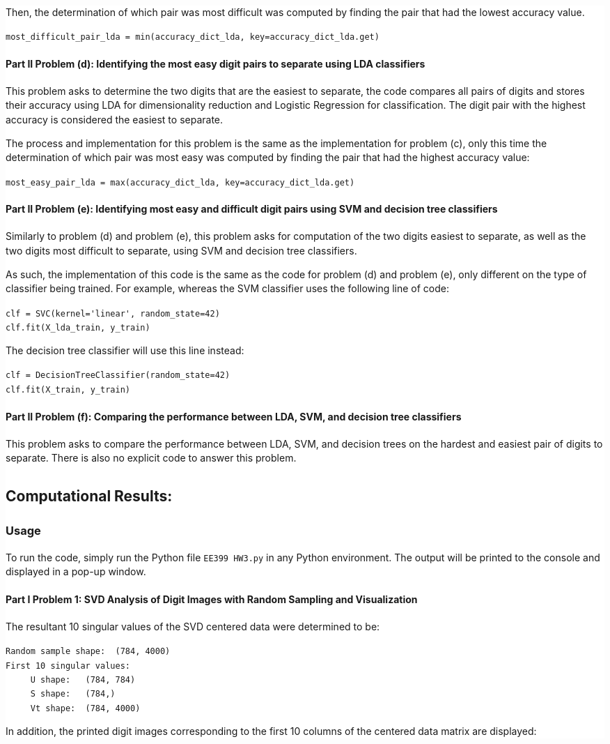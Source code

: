 
Then, the determination of which pair was most difficult was computed by finding the pair that had the lowest accuracy value.
```
most_difficult_pair_lda = min(accuracy_dict_lda, key=accuracy_dict_lda.get)
```

#### Part II Problem (d): Identifying the most easy digit pairs to separate using LDA classifiers
This problem asks to determine the two digits that are the easiest to separate, the code compares all pairs of digits and stores their accuracy using LDA for dimensionality reduction and Logistic Regression for classification. The digit pair with the highest accuracy is considered the easiest to separate.

The process and implementation for this problem is the same as the implementation for problem (c), only this time the determination of which pair was most easy was computed by finding the pair that had the highest accuracy value:

```
most_easy_pair_lda = max(accuracy_dict_lda, key=accuracy_dict_lda.get)
```

#### Part II Problem (e): Identifying most easy and difficult digit pairs using SVM and decision tree classifiers
Similarly to problem (d) and problem (e), this problem asks for computation of the two digits easiest to separate, as well as the two digits most difficult to separate, using SVM and decision tree classifiers. 

As such, the implementation of this code is the same as the code for problem (d) and problem (e), only different on the type of classifier being trained. 
For example, whereas the SVM classifier uses the following line of code: 
```
clf = SVC(kernel='linear', random_state=42)
clf.fit(X_lda_train, y_train)
```

The decision tree classifier will use this line instead:
```
clf = DecisionTreeClassifier(random_state=42)
clf.fit(X_train, y_train)
```

#### Part II Problem (f): Comparing the performance between LDA, SVM, and decision tree classifiers
This problem asks to compare the performance between LDA, SVM, and decision trees on the hardest and easiest pair of digits to separate. There is also no explicit code to answer this problem.

## Computational Results:

### Usage
To run the code, simply run the Python file `EE399 HW3.py` in any Python environment. The output will be 
printed to the console and displayed in a pop-up window.

#### Part I Problem 1: SVD Analysis of Digit Images with Random Sampling and Visualization
The resultant 10 singular values of the SVD centered data were determined to be:
```
Random sample shape:  (784, 4000)
First 10 singular values:
     U shape:   (784, 784)
     S shape:   (784,)
     Vt shape:  (784, 4000)
```
In addition, the printed digit images corresponding to the first 10 columns of the centered data matrix are displayed: 
